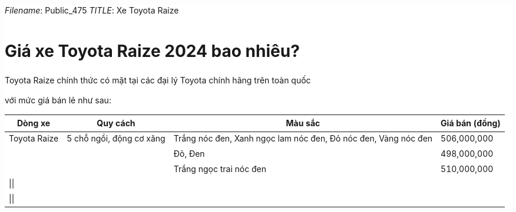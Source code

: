 *Filename*: Public_475
*TITLE*: Xe Toyota Raize

# Giá xe Toyota Raize 2024 bao nhiêu?

Toyota Raize chính thức có mặt tại các đại lý Toyota chính hãng trên toàn quốc

với mức giá bán lẻ như sau:

<table>
<colgroup>
<col/>
<col/>
<col/>
<col/>
</colgroup>
<thead>
<tr>
<th>Dòng xe</th>
<th>Quy cách</th>
<th>Màu sắc</th>
<th>Giá bán
(đồng)</th>
</tr>
</thead>
<tbody>
<tr>
<td rowspan="3">Toyota
Raize</td>
<td rowspan="3">5 chỗ ngồi, động
cơ xăng</td>
<td>Trắng nóc đen, Xanh ngọc lam nóc
đen, Đỏ nóc đen, Vàng nóc đen</td>
<td>506,000,000</td>
</tr>
<tr>
<td>Đỏ, Đen</td>
<td>498,000,000</td>
</tr>
<tr>
<td>Trắng ngọc trai nóc đen</td>
<td>510,000,000</td>
</tr>
<tr>
<td colspan="4">|<image_1>|</td>
</tr>
<tr>
<td colspan="4">|<image_2>|</td>
</tr>
</tbody>
</table>
